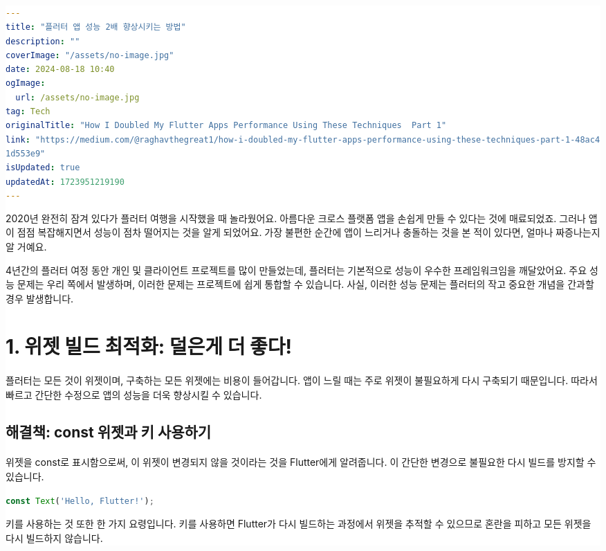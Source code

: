 ```yaml
---
title: "플러터 앱 성능 2배 향상시키는 방법"
description: ""
coverImage: "/assets/no-image.jpg"
date: 2024-08-18 10:40
ogImage: 
  url: /assets/no-image.jpg
tag: Tech
originalTitle: "How I Doubled My Flutter Apps Performance Using These Techniques  Part 1"
link: "https://medium.com/@raghavthegreat1/how-i-doubled-my-flutter-apps-performance-using-these-techniques-part-1-48ac41d553e9"
isUpdated: true
updatedAt: 1723951219190
---
```


2020년 완전히 잠겨 있다가 플러터 여행을 시작했을 때 놀라웠어요. 아름다운 크로스 플랫폼 앱을 손쉽게 만들 수 있다는 것에 매료되었죠. 그러나 앱이 점점 복잡해지면서 성능이 점차 떨어지는 것을 알게 되었어요. 가장 불편한 순간에 앱이 느리거나 충돌하는 것을 본 적이 있다면, 얼마나 짜증나는지 알 거예요.

4년간의 플러터 여정 동안 개인 및 클라이언트 프로젝트를 많이 만들었는데, 플러터는 기본적으로 성능이 우수한 프레임워크임을 깨달았어요. 주요 성능 문제는 우리 쪽에서 발생하며, 이러한 문제는 프로젝트에 쉽게 통합할 수 있습니다. 사실, 이러한 성능 문제는 플러터의 작고 중요한 개념을 간과할 경우 발생합니다.

# 1. 위젯 빌드 최적화: 덜은게 더 좋다!

플러터는 모든 것이 위젯이며, 구축하는 모든 위젯에는 비용이 들어갑니다. 앱이 느릴 때는 주로 위젯이 불필요하게 다시 구축되기 때문입니다. 따라서 빠르고 간단한 수정으로 앱의 성능을 더욱 향상시킬 수 있습니다.



<ins class="adsbygoogle"
     style="display:block"
     data-ad-client="ca-pub-4877378276818686"
     data-ad-slot="1107185301"
     data-ad-format="auto"
     data-full-width-responsive="true"></ins>

<script>
     (adsbygoogle = window.adsbygoogle || []).push({});
</script>

## 해결책: const 위젯과 키 사용하기

위젯을 const로 표시함으로써, 이 위젯이 변경되지 않을 것이라는 것을 Flutter에게 알려줍니다. 이 간단한 변경으로 불필요한 다시 빌드를 방지할 수 있습니다.

```js
const Text('Hello, Flutter!');
```

키를 사용하는 것 또한 한 가지 요령입니다. 키를 사용하면 Flutter가 다시 빌드하는 과정에서 위젯을 추적할 수 있으므로 혼란을 피하고 모든 위젯을 다시 빌드하지 않습니다.



<ins class="adsbygoogle"
     style="display:block"
     data-ad-client="ca-pub-4877378276818686"
     data-ad-slot="1107185301"
     data-ad-format="auto"
     data-full-width-responsive="true"></ins>

